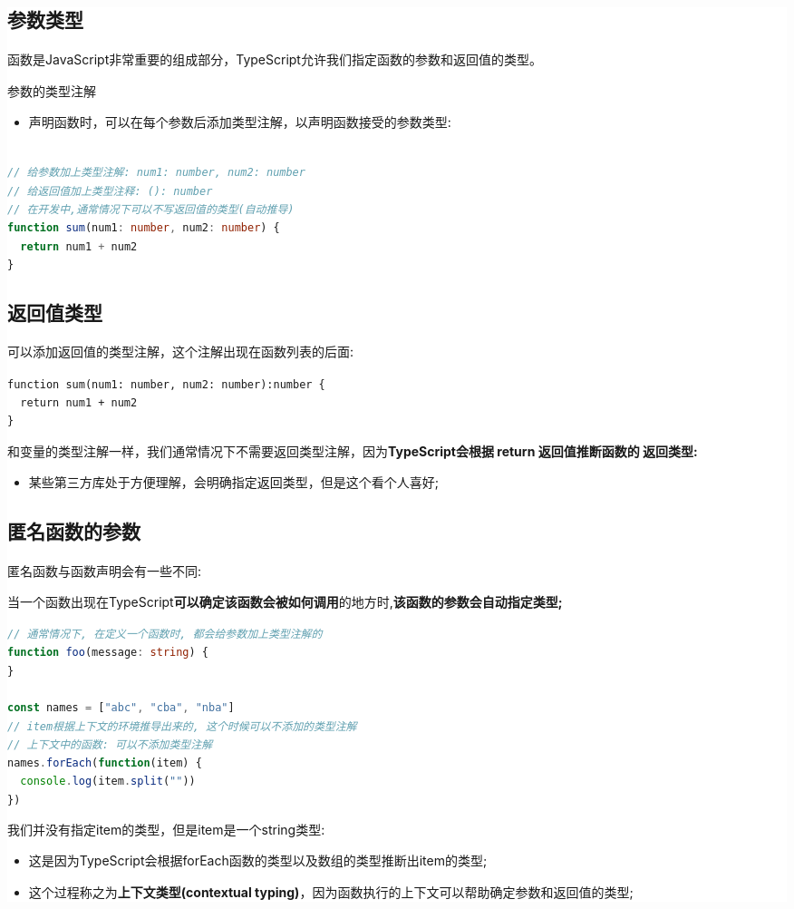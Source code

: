 ## 参数类型

函数是JavaScript非常重要的组成部分，TypeScript允许我们指定函数的参数和返回值的类型。

参数的类型注解

- 声明函数时，可以在每个参数后添加类型注解，以声明函数接受的参数类型:

```ts

// 给参数加上类型注解: num1: number, num2: number
// 给返回值加上类型注释: (): number
// 在开发中,通常情况下可以不写返回值的类型(自动推导)
function sum(num1: number, num2: number) {
  return num1 + num2
}
```

## 返回值类型

可以添加返回值的类型注解，这个注解出现在函数列表的后面:

```tsx
function sum(num1: number, num2: number):number {
  return num1 + num2
}
```

和变量的类型注解一样，我们通常情况下不需要返回类型注解，因为**TypeScript会根据 return 返回值推断函数的 返回类型:**

- 某些第三方库处于方便理解，会明确指定返回类型，但是这个看个人喜好;

## 匿名函数的参数

匿名函数与函数声明会有一些不同:

当一个函数出现在TypeScript**可以确定该函数会被如何调用**的地方时,**该函数的参数会自动指定类型;**

```ts
// 通常情况下, 在定义一个函数时, 都会给参数加上类型注解的
function foo(message: string) {
}

const names = ["abc", "cba", "nba"]
// item根据上下文的环境推导出来的, 这个时候可以不添加的类型注解
// 上下文中的函数: 可以不添加类型注解
names.forEach(function(item) {
  console.log(item.split(""))
})
```

我们并没有指定item的类型，但是item是一个string类型: 

- 这是因为TypeScript会根据forEach函数的类型以及数组的类型推断出item的类型; 
- 这个过程称之为**上下文类型(contextual typing)**，因为函数执行的上下文可以帮助确定参数和返回值的类型;


  [title1]: "程序员",
  [title2]: "老师"